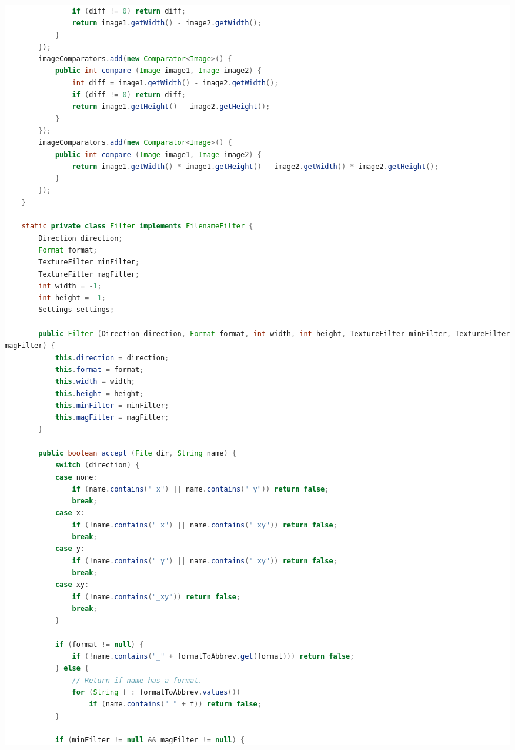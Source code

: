 ```java
				if (diff != 0) return diff;
				return image1.getWidth() - image2.getWidth();
			}
		});
		imageComparators.add(new Comparator<Image>() {
			public int compare (Image image1, Image image2) {
				int diff = image1.getWidth() - image2.getWidth();
				if (diff != 0) return diff;
				return image1.getHeight() - image2.getHeight();
			}
		});
		imageComparators.add(new Comparator<Image>() {
			public int compare (Image image1, Image image2) {
				return image1.getWidth() * image1.getHeight() - image2.getWidth() * image2.getHeight();
			}
		});
	}

	static private class Filter implements FilenameFilter {
		Direction direction;
		Format format;
		TextureFilter minFilter;
		TextureFilter magFilter;
		int width = -1;
		int height = -1;
		Settings settings;

		public Filter (Direction direction, Format format, int width, int height, TextureFilter minFilter, TextureFilter magFilter) {
			this.direction = direction;
			this.format = format;
			this.width = width;
			this.height = height;
			this.minFilter = minFilter;
			this.magFilter = magFilter;
		}

		public boolean accept (File dir, String name) {
			switch (direction) {
			case none:
				if (name.contains("_x") || name.contains("_y")) return false;
				break;
			case x:
				if (!name.contains("_x") || name.contains("_xy")) return false;
				break;
			case y:
				if (!name.contains("_y") || name.contains("_xy")) return false;
				break;
			case xy:
				if (!name.contains("_xy")) return false;
				break;
			}

			if (format != null) {
				if (!name.contains("_" + formatToAbbrev.get(format))) return false;
			} else {
				// Return if name has a format.
				for (String f : formatToAbbrev.values())
					if (name.contains("_" + f)) return false;
			}

			if (minFilter != null && magFilter != null) {
```